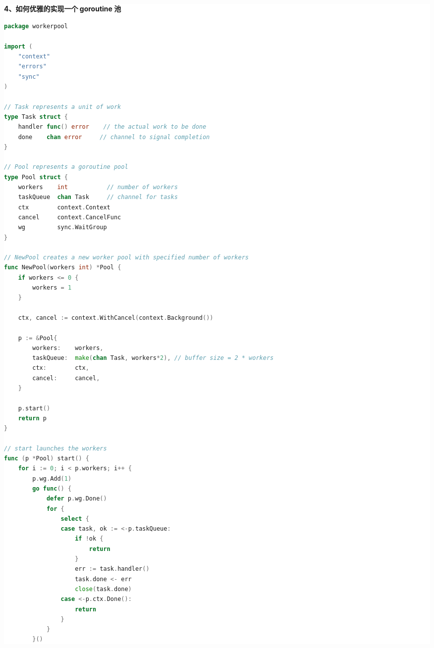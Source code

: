 **4、如何优雅的实现一个 goroutine 池**
```go
package workerpool

import (
    "context"
    "errors"
    "sync"
)

// Task represents a unit of work
type Task struct {
    handler func() error    // the actual work to be done
    done    chan error     // channel to signal completion
}

// Pool represents a goroutine pool
type Pool struct {
    workers    int           // number of workers
    taskQueue  chan Task     // channel for tasks
    ctx        context.Context
    cancel     context.CancelFunc
    wg         sync.WaitGroup
}

// NewPool creates a new worker pool with specified number of workers
func NewPool(workers int) *Pool {
    if workers <= 0 {
        workers = 1
    }
    
    ctx, cancel := context.WithCancel(context.Background())
    
    p := &Pool{
        workers:    workers,
        taskQueue:  make(chan Task, workers*2), // buffer size = 2 * workers
        ctx:        ctx,
        cancel:     cancel,
    }
    
    p.start()
    return p
}

// start launches the workers
func (p *Pool) start() {
    for i := 0; i < p.workers; i++ {
        p.wg.Add(1)
        go func() {
            defer p.wg.Done()
            for {
                select {
                case task, ok := <-p.taskQueue:
                    if !ok {
                        return
                    }
                    err := task.handler()
                    task.done <- err
                    close(task.done)
                case <-p.ctx.Done():
                    return
                }
            }
        }()
```